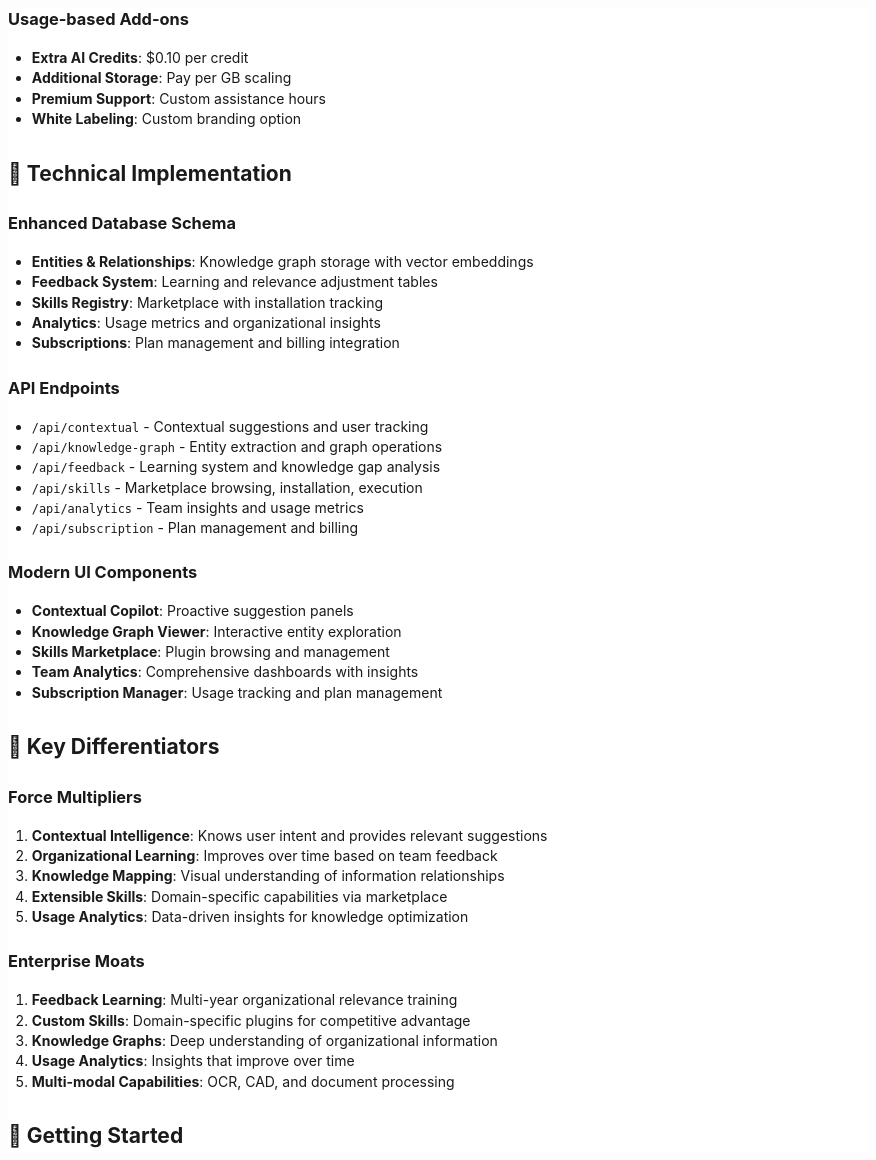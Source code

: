### Usage-based Add-ons
- **Extra AI Credits**: $0.10 per credit
- **Additional Storage**: Pay per GB scaling
- **Premium Support**: Custom assistance hours
- **White Labeling**: Custom branding option

## 🔧 Technical Implementation

### Enhanced Database Schema
- **Entities & Relationships**: Knowledge graph storage with vector embeddings
- **Feedback System**: Learning and relevance adjustment tables
- **Skills Registry**: Marketplace with installation tracking
- **Analytics**: Usage metrics and organizational insights
- **Subscriptions**: Plan management and billing integration

### API Endpoints
- `/api/contextual` - Contextual suggestions and user tracking
- `/api/knowledge-graph` - Entity extraction and graph operations
- `/api/feedback` - Learning system and knowledge gap analysis
- `/api/skills` - Marketplace browsing, installation, execution
- `/api/analytics` - Team insights and usage metrics
- `/api/subscription` - Plan management and billing

### Modern UI Components
- **Contextual Copilot**: Proactive suggestion panels
- **Knowledge Graph Viewer**: Interactive entity exploration
- **Skills Marketplace**: Plugin browsing and management
- **Team Analytics**: Comprehensive dashboards with insights
- **Subscription Manager**: Usage tracking and plan management

## 🎯 Key Differentiators

### Force Multipliers
1. **Contextual Intelligence**: Knows user intent and provides relevant suggestions
2. **Organizational Learning**: Improves over time based on team feedback
3. **Knowledge Mapping**: Visual understanding of information relationships
4. **Extensible Skills**: Domain-specific capabilities via marketplace
5. **Usage Analytics**: Data-driven insights for knowledge optimization

### Enterprise Moats
1. **Feedback Learning**: Multi-year organizational relevance training
2. **Custom Skills**: Domain-specific plugins for competitive advantage
3. **Knowledge Graphs**: Deep understanding of organizational information
4. **Usage Analytics**: Insights that improve over time
5. **Multi-modal Capabilities**: OCR, CAD, and document processing

## 🚀 Getting Started
